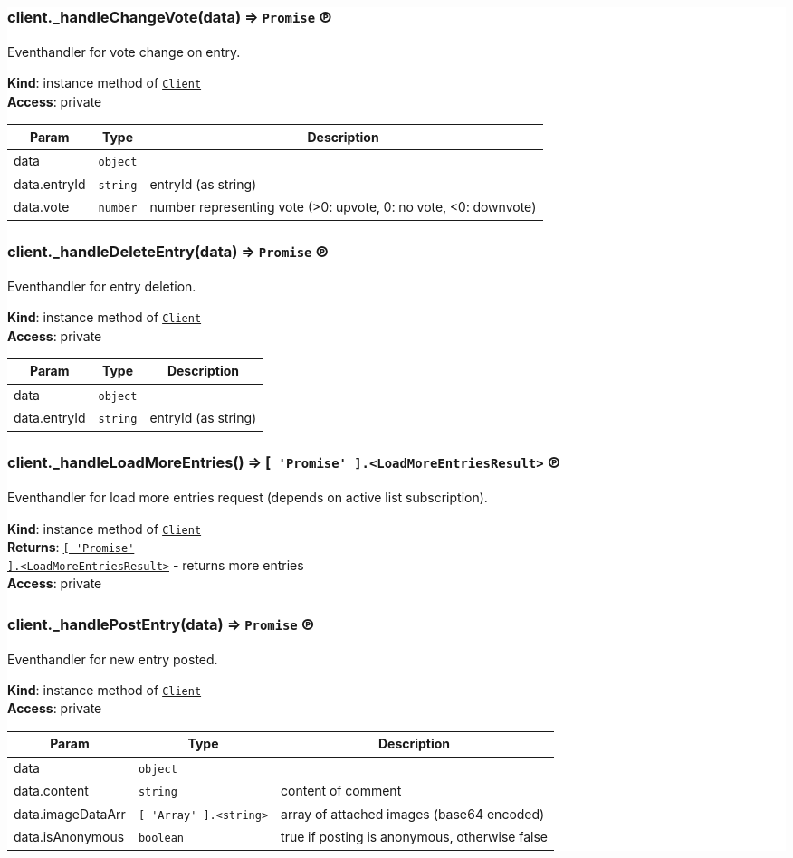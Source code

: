 <a id="client4395handlechangevote"></a>

### client.\_handleChangeVote(data) ⇒ <code>Promise</code> ℗
Eventhandler for vote change on entry.

**Kind**: instance method of [<code>Client</code>](#client)  
**Access**: private  

| Param | Type | Description |
| --- | --- | --- |
| data | <code>object</code> |  |
| data.entryId | <code>string</code> | entryId (as string) |
| data.vote | <code>number</code> | number representing vote (>0: upvote, 0: no vote, <0: downvote) |

<a id="client4395handledeleteentry"></a>

### client.\_handleDeleteEntry(data) ⇒ <code>Promise</code> ℗
Eventhandler for entry deletion.

**Kind**: instance method of [<code>Client</code>](#client)  
**Access**: private  

| Param | Type | Description |
| --- | --- | --- |
| data | <code>object</code> |  |
| data.entryId | <code>string</code> | entryId (as string) |

<a id="client4395handleloadmoreentries"></a>

### client.\_handleLoadMoreEntries() ⇒ [<code> &#x27;Promise&#x27; ].&lt;LoadMoreEntriesResult&gt;</code> ℗
Eventhandler for load more entries request (depends on active list subscription).

**Kind**: instance method of [<code>Client</code>](#client)  
**Returns**: [<code>[ &#x27;Promise&#x27; ].&lt;LoadMoreEntriesResult&gt;</code>](#client4646loadmoreentriesresult) - returns more entries  
**Access**: private  
<a id="client4395handlepostentry"></a>

### client.\_handlePostEntry(data) ⇒ <code>Promise</code> ℗
Eventhandler for new entry posted.

**Kind**: instance method of [<code>Client</code>](#client)  
**Access**: private  

| Param | Type | Description |
| --- | --- | --- |
| data | <code>object</code> |  |
| data.content | <code>string</code> | content of comment |
| data.imageDataArr | <code>[ &#x27;Array&#x27; ].&lt;string&gt;</code> | array of attached images (base64 encoded) |
| data.isAnonymous | <code>boolean</code> | true if posting is anonymous, otherwise false |

